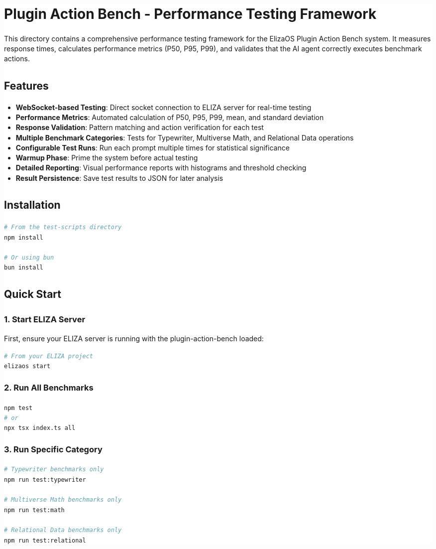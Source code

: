 # Plugin Action Bench - Performance Testing Framework

This directory contains a comprehensive performance testing framework for the ElizaOS Plugin Action Bench system. It measures response times, calculates performance metrics (P50, P95, P99), and validates that the AI agent correctly executes benchmark actions.

## Features

- **WebSocket-based Testing**: Direct socket connection to ELIZA server for real-time testing
- **Performance Metrics**: Automated calculation of P50, P95, P99, mean, and standard deviation
- **Response Validation**: Pattern matching and action verification for each test
- **Multiple Benchmark Categories**: Tests for Typewriter, Multiverse Math, and Relational Data operations
- **Configurable Test Runs**: Run each prompt multiple times for statistical significance
- **Warmup Phase**: Prime the system before actual testing
- **Detailed Reporting**: Visual performance reports with histograms and threshold checking
- **Result Persistence**: Save test results to JSON for later analysis

## Installation

```bash
# From the test-scripts directory
npm install

# Or using bun
bun install
```

## Quick Start

### 1. Start ELIZA Server

First, ensure your ELIZA server is running with the plugin-action-bench loaded:

```bash
# From your ELIZA project
elizaos start
```

### 2. Run All Benchmarks

```bash
npm test
# or
npx tsx index.ts all
```

### 3. Run Specific Category

```bash
# Typewriter benchmarks only
npm run test:typewriter

# Multiverse Math benchmarks only
npm run test:math

# Relational Data benchmarks only
npm run test:relational
```
